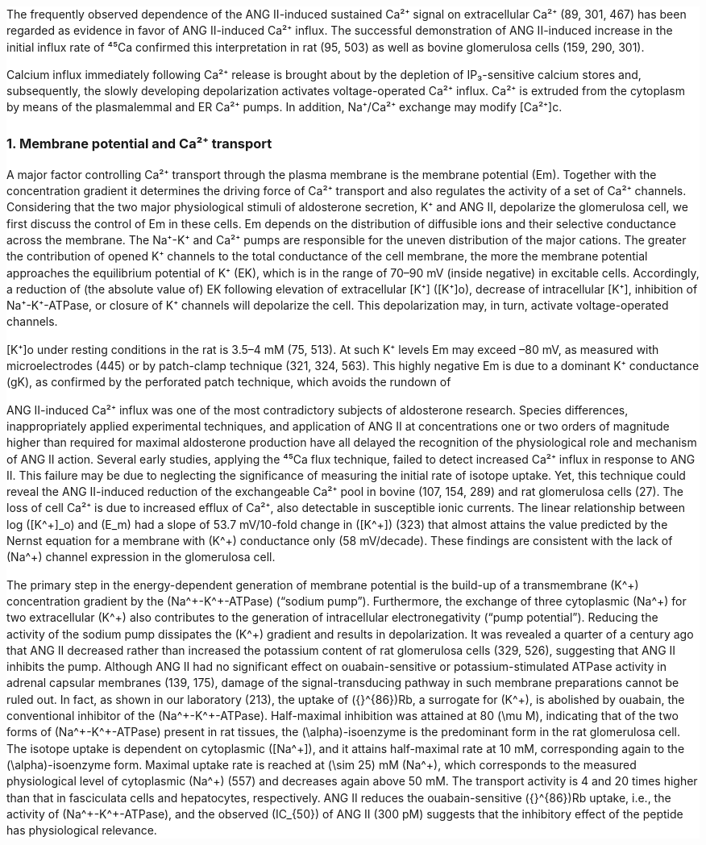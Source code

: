 The frequently observed dependence of the ANG II-induced sustained Ca²⁺ signal on extracellular Ca²⁺ (89, 301, 467) has been regarded as evidence in favor of ANG II-induced Ca²⁺ influx. The successful demonstration of ANG II-induced increase in the initial influx rate of ⁴⁵Ca confirmed this interpretation in rat (95, 503) as well as bovine glomerulosa cells (159, 290, 301).

Calcium influx immediately following Ca²⁺ release is brought about by the depletion of IP₃-sensitive calcium stores and, subsequently, the slowly developing depolarization activates voltage-operated Ca²⁺ influx. Ca²⁺ is extruded from the cytoplasm by means of the plasmalemmal and ER Ca²⁺ pumps. In addition, Na⁺/Ca²⁺ exchange may modify [Ca²⁺]c.

### 1. Membrane potential and Ca²⁺ transport

A major factor controlling Ca²⁺ transport through the plasma membrane is the membrane potential (Em). Together with the concentration gradient it determines the driving force of Ca²⁺ transport and also regulates the activity of a set of Ca²⁺ channels. Considering that the two major physiological stimuli of aldosterone secretion, K⁺ and ANG II, depolarize the glomerulosa cell, we first discuss the control of Em in these cells. Em depends on the distribution of diffusible ions and their selective conductance across the membrane. The Na⁺-K⁺ and Ca²⁺ pumps are responsible for the uneven distribution of the major cations. The greater the contribution of opened K⁺ channels to the total conductance of the cell membrane, the more the membrane potential approaches the equilibrium potential of K⁺ (EK), which is in the range of 70–90 mV (inside negative) in excitable cells. Accordingly, a reduction of (the absolute value of) EK following elevation of extracellular [K⁺] ([K⁺]o), decrease of intracellular [K⁺], inhibition of Na⁺-K⁺-ATPase, or closure of K⁺ channels will depolarize the cell. This depolarization may, in turn, activate voltage-operated channels.

[K⁺]o under resting conditions in the rat is 3.5–4 mM (75, 513). At such K⁺ levels Em may exceed –80 mV, as measured with microelectrodes (445) or by patch-clamp technique (321, 324, 563). This highly negative Em is due to a dominant K⁺ conductance (gK), as confirmed by the perforated patch technique, which avoids the rundown of

ANG II-induced Ca²⁺ influx was one of the most contradictory subjects of aldosterone research. Species differences, inappropriately applied experimental techniques, and application of ANG II at concentrations one or two orders of magnitude higher than required for maximal aldosterone production have all delayed the recognition of the physiological role and mechanism of ANG II action. Several early studies, applying the ⁴⁵Ca flux technique, failed to detect increased Ca²⁺ influx in response to ANG II. This failure may be due to neglecting the significance of measuring the initial rate of isotope uptake. Yet, this technique could reveal the ANG II-induced reduction of the exchangeable Ca²⁺ pool in bovine (107, 154, 289) and rat glomerulosa cells (27). The loss of cell Ca²⁺ is due to increased efflux of Ca²⁺, also detectable in
susceptible ionic currents. The linear relationship between log \([K^+]_o\) and \(E_m\) had a slope of 53.7 mV/10-fold change in \([K^+]\) (323) that almost attains the value predicted by the Nernst equation for a membrane with \(K^+\) conductance only (58 mV/decade). These findings are consistent with the lack of \(Na^+\) channel expression in the glomerulosa cell.

The primary step in the energy-dependent generation of membrane potential is the build-up of a transmembrane \(K^+\) concentration gradient by the \(Na^+-K^+-ATPase\) (“sodium pump”). Furthermore, the exchange of three cytoplasmic \(Na^+\) for two extracellular \(K^+\) also contributes to the generation of intracellular electronegativity (“pump potential”). Reducing the activity of the sodium pump dissipates the \(K^+\) gradient and results in depolarization. It was revealed a quarter of a century ago that ANG II decreased rather than increased the potassium content of rat glomerulosa cells (329, 526), suggesting that ANG II inhibits the pump. Although ANG II had no significant effect on ouabain-sensitive or potassium-stimulated ATPase activity in adrenal capsular membranes (139, 175), damage of the signal-transducing pathway in such membrane preparations cannot be ruled out. In fact, as shown in our laboratory (213), the uptake of \({}^{86}\)Rb, a surrogate for \(K^+\), is abolished by ouabain, the conventional inhibitor of the \(Na^+-K^+-ATPase\). Half-maximal inhibition was attained at 80 \(\mu M\), indicating that of the two forms of \(Na^+-K^+-ATPase\) present in rat tissues, the \(\alpha\)-isoenzyme is the predominant form in the rat glomerulosa cell. The isotope uptake is dependent on cytoplasmic \([Na^+]\), and it attains half-maximal rate at 10 mM, corresponding again to the \(\alpha\)-isoenzyme form. Maximal uptake rate is reached at \(\sim 25\) mM \(Na^+\), which corresponds to the measured physiological level of cytoplasmic \(Na^+\) (557) and decreases again above 50 mM. The transport activity is 4 and 20 times higher than that in fasciculata cells and hepatocytes, respectively. ANG II reduces the ouabain-sensitive \({}^{86}\)Rb uptake, i.e., the activity of \(Na^+-K^+-ATPase\), and the observed \(IC_{50}\) of ANG II (300 pM) suggests that the inhibitory effect of the peptide has physiological relevance.
